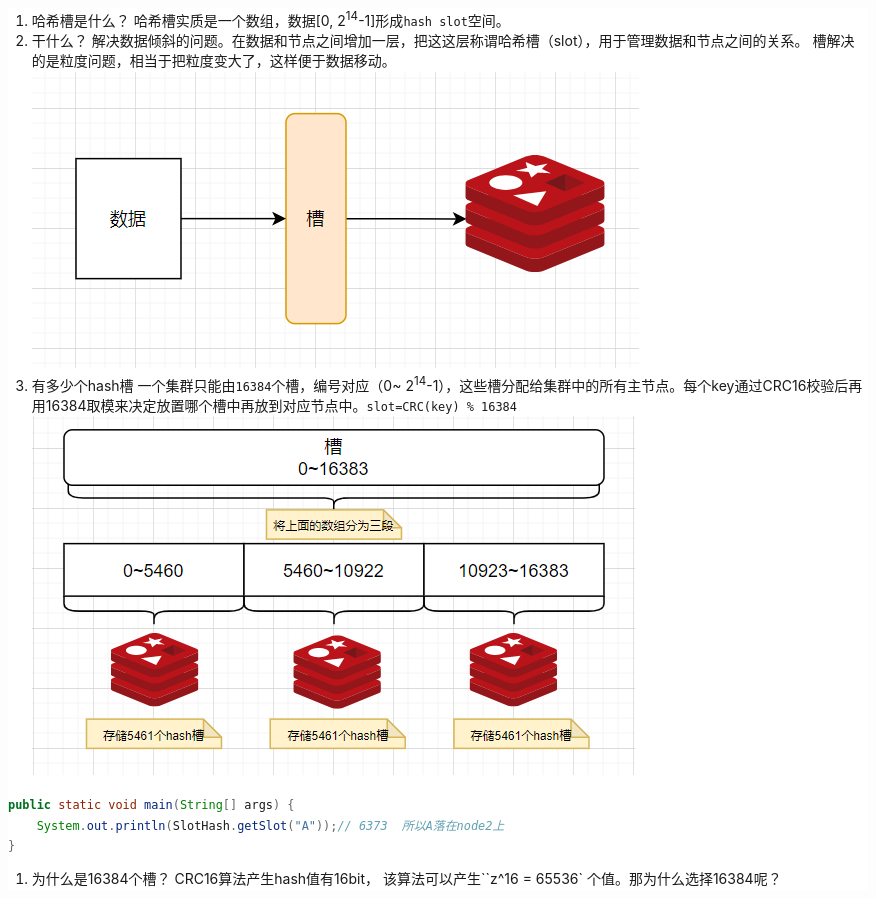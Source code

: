 1.  哈希槽是什么？
哈希槽实质是一个数组，数据[0, $2^{14}$-1]形成`hash slot`空间。 
2.  干什么？
解决数据倾斜的问题。在数据和节点之间增加一层，把这这层称谓哈希槽（slot），用于管理数据和节点之间的关系。
槽解决的是粒度问题，相当于把粒度变大了，这样便于数据移动。
 ![数据与Redis](./img/_002_docker_redis-slot-1.png)
3.  有多少个hash槽
一个集群只能由`16384`个槽，编号对应（0~ $2^{14}$-1），这些槽分配给集群中的所有主节点。每个key通过CRC16校验后再用16384取模来决定放置哪个槽中再放到对应节点中。`slot=CRC(key) % 16384`
![Untitled 3.png](./img/_002_docker_redis-slot-3.png)
```java
public static void main(String[] args) {
    System.out.println(SlotHash.getSlot("A"));// 6373  所以A落在node2上
}
```

1.  为什么是16384个槽？
CRC16算法产生hash值有16bit， 该算法可以产生``z^16 = 65536` 个值。那为什么选择16384呢？